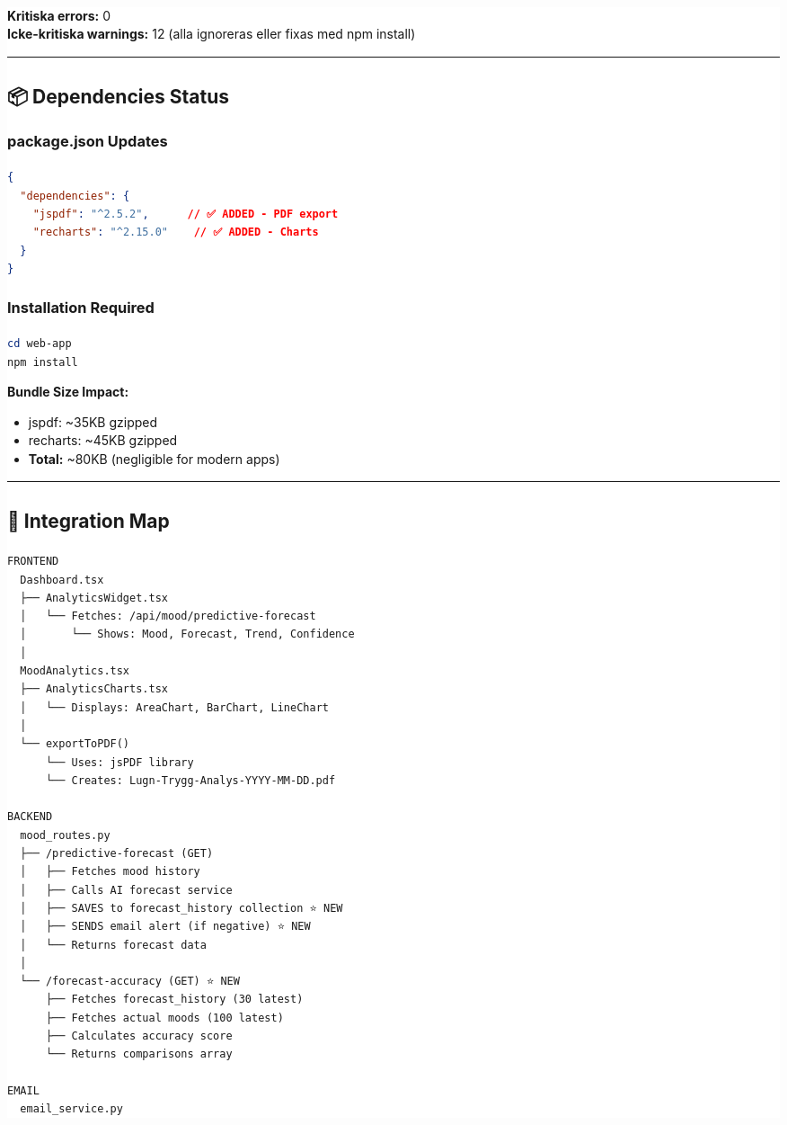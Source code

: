**Kritiska errors:** 0  
**Icke-kritiska warnings:** 12 (alla ignoreras eller fixas med npm install)

---

## 📦 Dependencies Status

### package.json Updates
```json
{
  "dependencies": {
    "jspdf": "^2.5.2",      // ✅ ADDED - PDF export
    "recharts": "^2.15.0"    // ✅ ADDED - Charts
  }
}
```

### Installation Required
```powershell
cd web-app
npm install
```

**Bundle Size Impact:**
- jspdf: ~35KB gzipped
- recharts: ~45KB gzipped
- **Total:** ~80KB (negligible for modern apps)

---

## 🔗 Integration Map

```
FRONTEND
  Dashboard.tsx
  ├── AnalyticsWidget.tsx
  │   └── Fetches: /api/mood/predictive-forecast
  │       └── Shows: Mood, Forecast, Trend, Confidence
  │
  MoodAnalytics.tsx
  ├── AnalyticsCharts.tsx
  │   └── Displays: AreaChart, BarChart, LineChart
  │
  └── exportToPDF()
      └── Uses: jsPDF library
      └── Creates: Lugn-Trygg-Analys-YYYY-MM-DD.pdf

BACKEND
  mood_routes.py
  ├── /predictive-forecast (GET)
  │   ├── Fetches mood history
  │   ├── Calls AI forecast service
  │   ├── SAVES to forecast_history collection ⭐ NEW
  │   ├── SENDS email alert (if negative) ⭐ NEW
  │   └── Returns forecast data
  │
  └── /forecast-accuracy (GET) ⭐ NEW
      ├── Fetches forecast_history (30 latest)
      ├── Fetches actual moods (100 latest)
      ├── Calculates accuracy score
      └── Returns comparisons array

EMAIL
  email_service.py
```